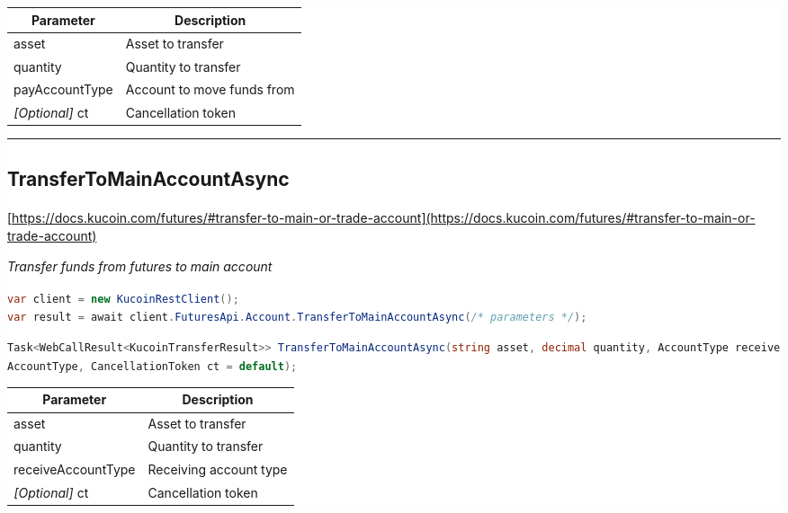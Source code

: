 |Parameter|Description|
|---|---|
|asset|Asset to transfer|
|quantity|Quantity to transfer|
|payAccountType|Account to move funds from|
|_[Optional]_ ct|Cancellation token|

</p>

***

## TransferToMainAccountAsync  

[https://docs.kucoin.com/futures/#transfer-to-main-or-trade-account](https://docs.kucoin.com/futures/#transfer-to-main-or-trade-account)  
<p>

*Transfer funds from futures to main account*  

```csharp  
var client = new KucoinRestClient();  
var result = await client.FuturesApi.Account.TransferToMainAccountAsync(/* parameters */);  
```  

```csharp  
Task<WebCallResult<KucoinTransferResult>> TransferToMainAccountAsync(string asset, decimal quantity, AccountType receiveAccountType, CancellationToken ct = default);  
```  

|Parameter|Description|
|---|---|
|asset|Asset to transfer|
|quantity|Quantity to transfer|
|receiveAccountType|Receiving account type|
|_[Optional]_ ct|Cancellation token|

</p>
